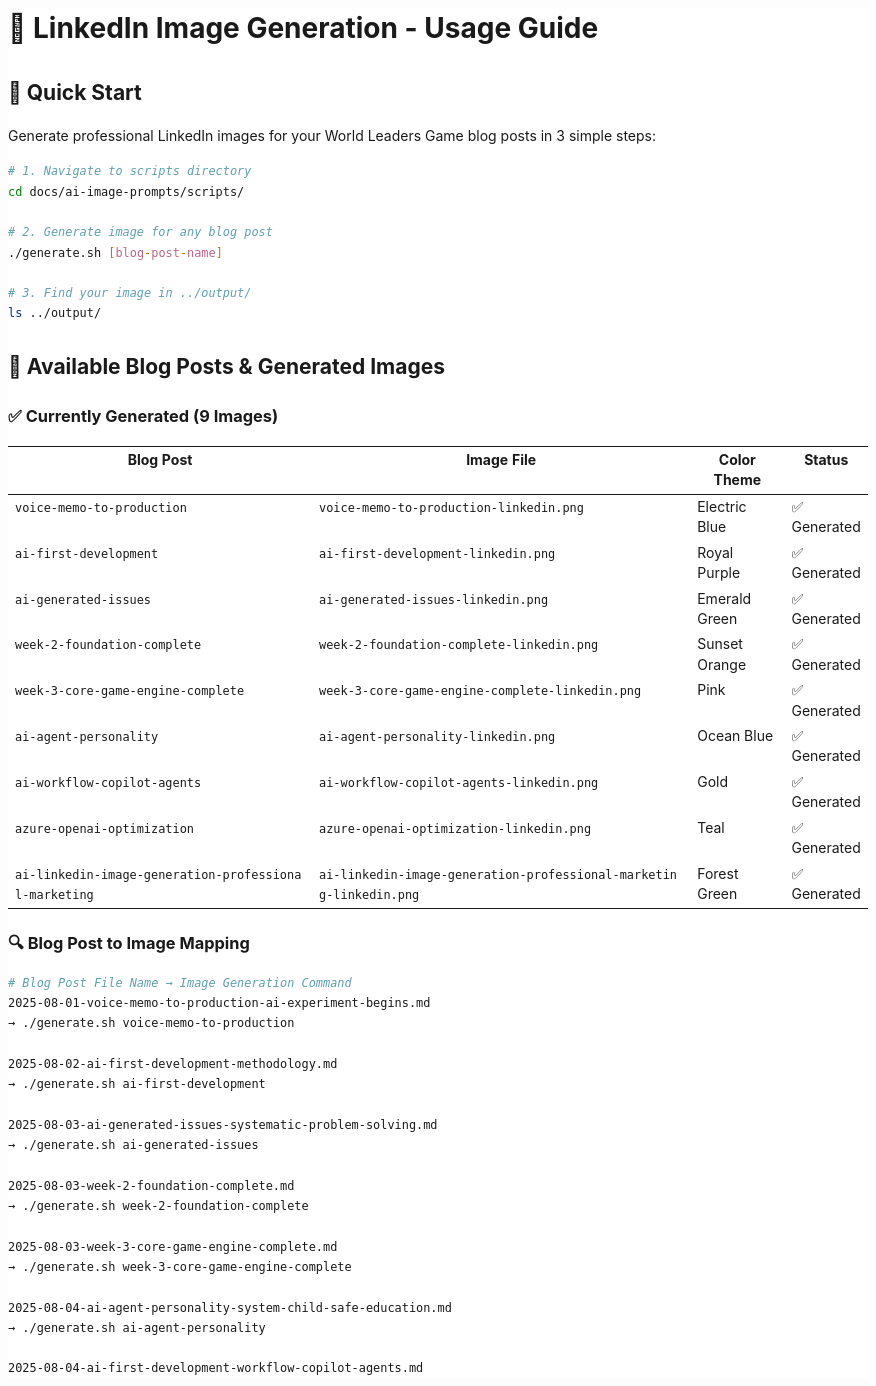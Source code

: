 # 🚀 LinkedIn Image Generation - Usage Guide

## 📖 Quick Start

Generate professional LinkedIn images for your World Leaders Game blog posts in 3 simple steps:

```bash
# 1. Navigate to scripts directory
cd docs/ai-image-prompts/scripts/

# 2. Generate image for any blog post
./generate.sh [blog-post-name]

# 3. Find your image in ../output/
ls ../output/
```

## 🎯 Available Blog Posts & Generated Images

### ✅ **Currently Generated (9 Images)**

| Blog Post                                             | Image File                                                         | Color Theme   | Status       |
| ----------------------------------------------------- | ------------------------------------------------------------------ | ------------- | ------------ |
| `voice-memo-to-production`                            | `voice-memo-to-production-linkedin.png`                            | Electric Blue | ✅ Generated |
| `ai-first-development`                                | `ai-first-development-linkedin.png`                                | Royal Purple  | ✅ Generated |
| `ai-generated-issues`                                 | `ai-generated-issues-linkedin.png`                                 | Emerald Green | ✅ Generated |
| `week-2-foundation-complete`                          | `week-2-foundation-complete-linkedin.png`                          | Sunset Orange | ✅ Generated |
| `week-3-core-game-engine-complete`                    | `week-3-core-game-engine-complete-linkedin.png`                    | Pink          | ✅ Generated |
| `ai-agent-personality`                                | `ai-agent-personality-linkedin.png`                                | Ocean Blue    | ✅ Generated |
| `ai-workflow-copilot-agents`                          | `ai-workflow-copilot-agents-linkedin.png`                          | Gold          | ✅ Generated |
| `azure-openai-optimization`                           | `azure-openai-optimization-linkedin.png`                           | Teal          | ✅ Generated |
| `ai-linkedin-image-generation-professional-marketing` | `ai-linkedin-image-generation-professional-marketing-linkedin.png` | Forest Green  | ✅ Generated |

### 🔍 **Blog Post to Image Mapping**

```bash
# Blog Post File Name → Image Generation Command
2025-08-01-voice-memo-to-production-ai-experiment-begins.md
→ ./generate.sh voice-memo-to-production

2025-08-02-ai-first-development-methodology.md
→ ./generate.sh ai-first-development

2025-08-03-ai-generated-issues-systematic-problem-solving.md
→ ./generate.sh ai-generated-issues

2025-08-03-week-2-foundation-complete.md
→ ./generate.sh week-2-foundation-complete

2025-08-03-week-3-core-game-engine-complete.md
→ ./generate.sh week-3-core-game-engine-complete

2025-08-04-ai-agent-personality-system-child-safe-education.md
→ ./generate.sh ai-agent-personality

2025-08-04-ai-first-development-workflow-copilot-agents.md
```